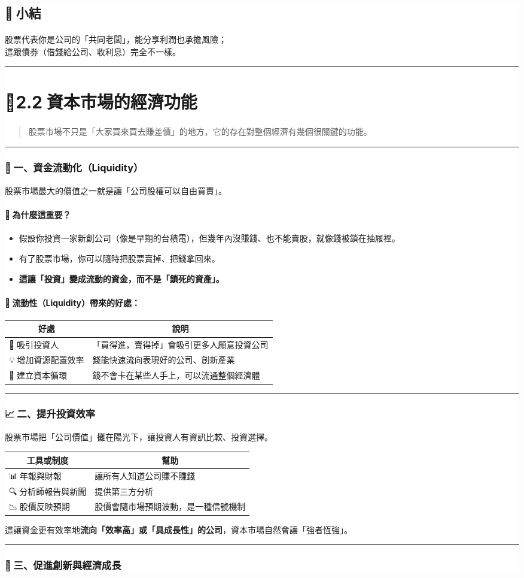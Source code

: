 ## 🧠 小結

股票代表你是公司的「共同老闆」，能分享利潤也承擔風險；  
這跟債券（借錢給公司、收利息）完全不一樣。

---
# 🔹2.2 資本市場的經濟功能

> 股票市場不只是「大家買來買去賺差價」的地方，它的存在對整個經濟有幾個很關鍵的功能。

---

### 🏦 一、資金流動化（Liquidity）

股票市場最大的價值之一就是讓「公司股權可以自由買賣」。

#### 🧠 為什麼這重要？

- 假設你投資一家新創公司（像是早期的台積電），但幾年內沒賺錢、也不能賣股，就像錢被鎖在抽屜裡。
    
- 有了股票市場，你可以隨時把股票賣掉、把錢拿回來。
    
- **這讓「投資」變成流動的資金，而不是「鎖死的資產」。**
    

#### 🔁 流動性（Liquidity）帶來的好處：

|好處|說明|
|---|---|
|🧲 吸引投資人|「買得進，賣得掉」會吸引更多人願意投資公司|
|💡 增加資源配置效率|錢能快速流向表現好的公司、創新產業|
|🔄 建立資本循環|錢不會卡在某些人手上，可以流通整個經濟體|

---

### 📈 二、提升投資效率

股票市場把「公司價值」攤在陽光下，讓投資人有資訊比較、投資選擇。

|工具或制度|幫助|
|---|---|
|📊 年報與財報|讓所有人知道公司賺不賺錢|
|🔍 分析師報告與新聞|提供第三方分析|
|📉 股價反映預期|股價會隨市場預期波動，是一種信號機制|

這讓資金更有效率地**流向「效率高」或「具成長性」的公司**，資本市場自然會讓「強者恆強」。

---

### 🚀 三、促進創新與經濟成長
